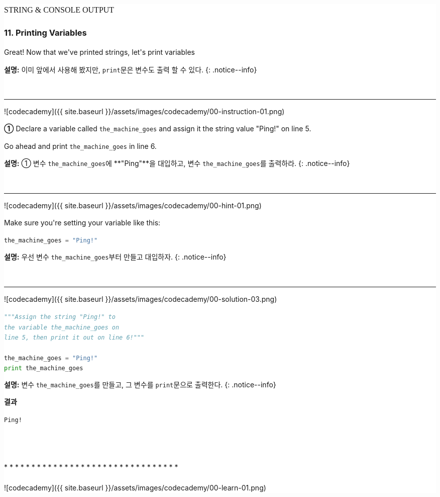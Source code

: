 <font size="3"  face="돋움">STRING & CONSOLE OUTPUT</font> 

### 11. Printing Variables

Great! Now that we've printed strings, let's print variables


**설명:** 이미 앞에서 사용해 봤지만, `print`문은 변수도 출력 할 수 있다.
{: .notice--info}


<br>
<hr/>


![codecademy]({{ site.baseurl }}/assets/images/codecademy/00-instruction-01.png)    

**①** Declare a variable called `the_machine_goes` and assign it the string value "Ping!" on line 5.

Go ahead and print `the_machine_goes` in line 6.


**설명:** ① 변수 `the_machine_goes`에 **"Ping"**을 대입하고, 변수 `the_machine_goes`를 출력하라. 
{: .notice--info}


<br>
<hr/>


![codecademy]({{ site.baseurl }}/assets/images/codecademy/00-hint-01.png)    

Make sure you're setting your variable like this:
```python
the_machine_goes = "Ping!"
```
**설명:** 우선 변수 `the_machine_goes`부터 만들고 대입하자.
{: .notice--info}

<br>
<hr/>


![codecademy]({{ site.baseurl }}/assets/images/codecademy/00-solution-03.png)    


```python
"""Assign the string "Ping!" to
the variable the_machine_goes on
line 5, then print it out on line 6!"""

the_machine_goes = "Ping!"
print the_machine_goes
```

**설명:** 변수 `the_machine_goes`를 만들고, 그 변수를 `print`문으로 출력한다.
{: .notice--info}


**결과**
```
Ping!
```
<br>
<br>    
<br>    
* * * * * * * * * * * * * * * * * * * * * * * * * * * * * * * *     
<br>
<br>
![codecademy]({{ site.baseurl }}/assets/images/codecademy/00-learn-01.png)    
